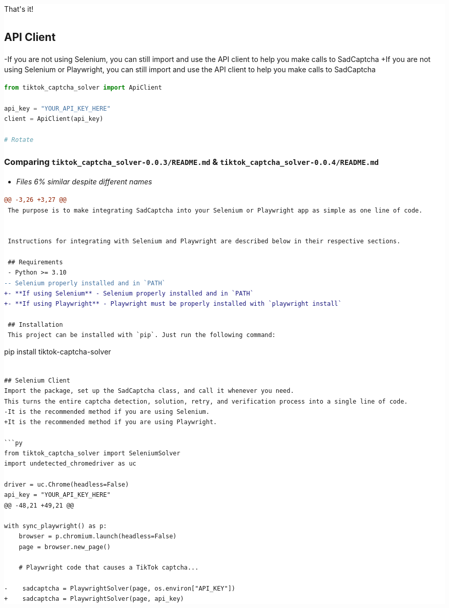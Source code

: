  That's it!
 
 ## API Client
-If you are not using Selenium, you can still import and use the API client to help you make calls to SadCaptcha
+If you are not using Selenium or Playwright, you can still import and use the API client to help you make calls to SadCaptcha
 ```py
 from tiktok_captcha_solver import ApiClient
 
 api_key = "YOUR_API_KEY_HERE"
 client = ApiClient(api_key)
 
 # Rotate
```

### Comparing `tiktok_captcha_solver-0.0.3/README.md` & `tiktok_captcha_solver-0.0.4/README.md`

 * *Files 6% similar despite different names*

```diff
@@ -3,26 +3,27 @@
 The purpose is to make integrating SadCaptcha into your Selenium or Playwright app as simple as one line of code.
 
 
 Instructions for integrating with Selenium and Playwright are described below in their respective sections.
 
 ## Requirements
 - Python >= 3.10
-- Selenium properly installed and in `PATH`
+- **If using Selenium** - Selenium properly installed and in `PATH`
+- **If using Playwright** - Playwright must be properly installed with `playwright install`
 
 ## Installation
 This project can be installed with `pip`. Just run the following command:
 ```
 pip install tiktok-captcha-solver
 ```
 
 ## Selenium Client 
 Import the package, set up the SadCaptcha class, and call it whenever you need.
 This turns the entire captcha detection, solution, retry, and verification process into a single line of code.
-It is the recommended method if you are using Selenium.
+It is the recommended method if you are using Playwright.
 
 ```py
 from tiktok_captcha_solver import SeleniumSolver
 import undetected_chromedriver as uc
 
 driver = uc.Chrome(headless=False)
 api_key = "YOUR_API_KEY_HERE"
@@ -48,21 +49,21 @@
 
 with sync_playwright() as p:
     browser = p.chromium.launch(headless=False)
     page = browser.new_page()
     
     # Playwright code that causes a TikTok captcha...
 
-    sadcaptcha = PlaywrightSolver(page, os.environ["API_KEY"])
+    sadcaptcha = PlaywrightSolver(page, api_key)
 ```